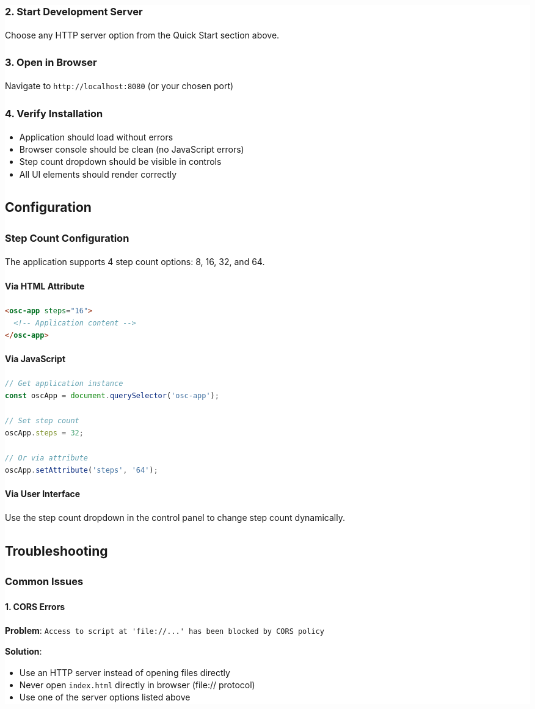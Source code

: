 ### 2. Start Development Server
Choose any HTTP server option from the Quick Start section above.

### 3. Open in Browser
Navigate to `http://localhost:8080` (or your chosen port)

### 4. Verify Installation
- Application should load without errors
- Browser console should be clean (no JavaScript errors)
- Step count dropdown should be visible in controls
- All UI elements should render correctly

## Configuration

### Step Count Configuration
The application supports 4 step count options: 8, 16, 32, and 64.

#### Via HTML Attribute
```html
<osc-app steps="16">
  <!-- Application content -->
</osc-app>
```

#### Via JavaScript
```javascript
// Get application instance
const oscApp = document.querySelector('osc-app');

// Set step count
oscApp.steps = 32;

// Or via attribute
oscApp.setAttribute('steps', '64');
```

#### Via User Interface
Use the step count dropdown in the control panel to change step count dynamically.

## Troubleshooting

### Common Issues

#### 1. CORS Errors
**Problem**: `Access to script at 'file://...' has been blocked by CORS policy`

**Solution**: 
- Use an HTTP server instead of opening files directly
- Never open `index.html` directly in browser (file:// protocol)
- Use one of the server options listed above
